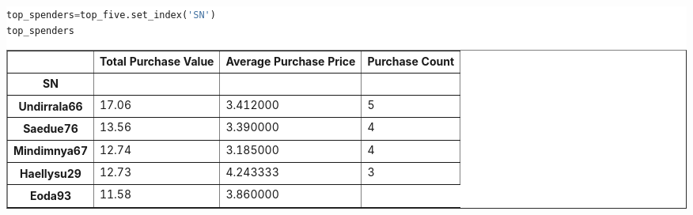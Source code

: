 ```python
top_spenders=top_five.set_index('SN')
top_spenders

```




<div>
<style>
    .dataframe thead tr:only-child th {
        text-align: right;
    }

    .dataframe thead th {
        text-align: left;
    }

    .dataframe tbody tr th {
        vertical-align: top;
    }
</style>
<table border="1" class="dataframe">
  <thead>
    <tr style="text-align: right;">
      <th></th>
      <th>Total Purchase Value</th>
      <th>Average Purchase Price</th>
      <th>Purchase Count</th>
    </tr>
    <tr>
      <th>SN</th>
      <th></th>
      <th></th>
      <th></th>
    </tr>
  </thead>
  <tbody>
    <tr>
      <th>Undirrala66</th>
      <td>17.06</td>
      <td>3.412000</td>
      <td>5</td>
    </tr>
    <tr>
      <th>Saedue76</th>
      <td>13.56</td>
      <td>3.390000</td>
      <td>4</td>
    </tr>
    <tr>
      <th>Mindimnya67</th>
      <td>12.74</td>
      <td>3.185000</td>
      <td>4</td>
    </tr>
    <tr>
      <th>Haellysu29</th>
      <td>12.73</td>
      <td>4.243333</td>
      <td>3</td>
    </tr>
    <tr>
      <th>Eoda93</th>
      <td>11.58</td>
      <td>3.860000</td>